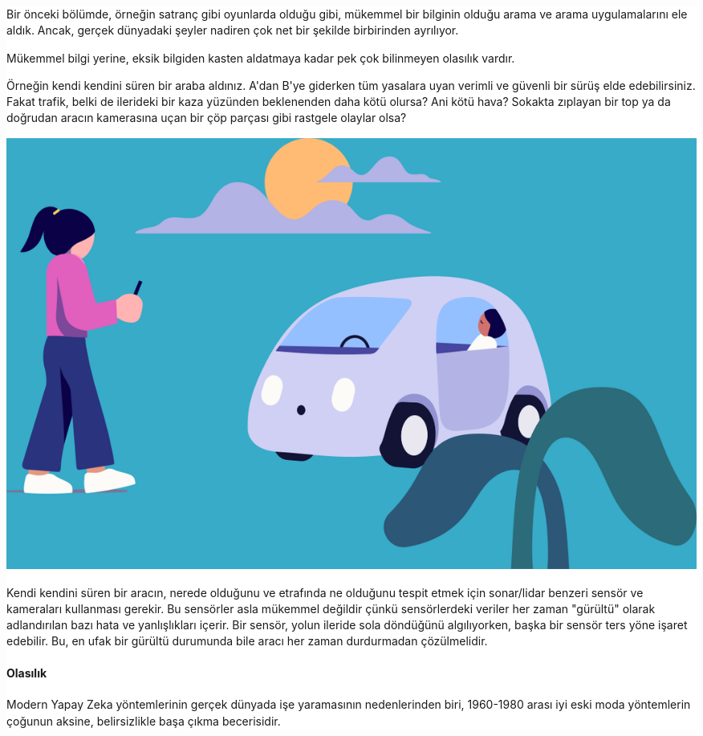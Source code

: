 Bir önceki bölümde, örneğin satranç gibi oyunlarda olduğu gibi, mükemmel bir
bilginin olduğu arama ve arama uygulamalarını ele aldık. Ancak, gerçek
dünyadaki şeyler nadiren çok net bir şekilde birbirinden ayrılıyor.

Mükemmel bilgi yerine, eksik bilgiden kasten aldatmaya kadar pek çok
bilinmeyen olasılık vardır.

Örneğin kendi kendini süren bir araba aldınız. A'dan B'ye giderken tüm
yasalara uyan verimli ve güvenli bir sürüş elde edebilirsiniz. Fakat trafik,
belki de ilerideki bir kaza yüzünden beklenenden daha kötü olursa?  Ani kötü
hava? Sokakta zıplayan bir top ya da doğrudan aracın kamerasına uçan bir çöp
parçası gibi rastgele olaylar olsa?

![YZ 101 3 1 Kendi Kendini Süren Araba](/assets/img/yz-101-3-1-kendi-suren-araba.png "YZ 101 3 1 Kendi Kendini Süren Araba")

Kendi kendini süren bir aracın, nerede olduğunu ve etrafında ne olduğunu
tespit etmek için sonar/lidar benzeri sensör ve kameraları kullanması gerekir.
Bu sensörler asla mükemmel değildir çünkü sensörlerdeki veriler her zaman
"gürültü" olarak adlandırılan bazı hata ve yanlışlıkları içerir. Bir sensör,
yolun ileride sola döndüğünü algılıyorken, başka bir sensör ters yöne işaret
edebilir. Bu, en ufak bir gürültü durumunda bile aracı her zaman durdurmadan
çözülmelidir.

#### **Olasılık**

Modern Yapay Zeka yöntemlerinin gerçek dünyada işe yaramasının nedenlerinden
biri, 1960-1980 arası iyi eski moda yöntemlerin çoğunun aksine, belirsizlikle
başa çıkma becerisidir.
